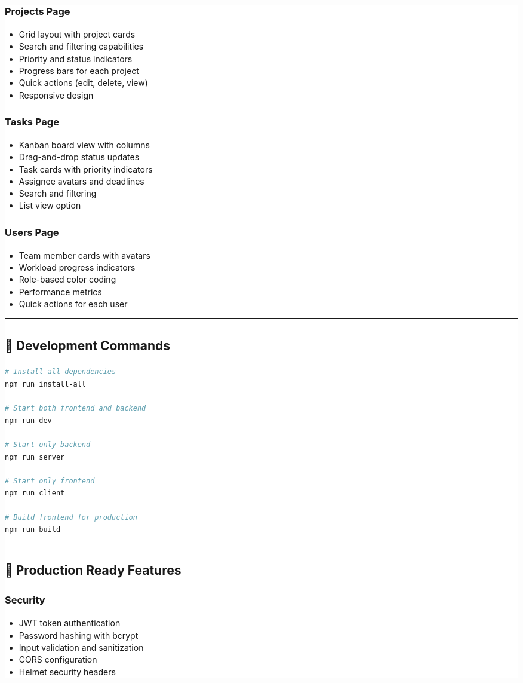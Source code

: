 ### **Projects Page**
- Grid layout with project cards
- Search and filtering capabilities
- Priority and status indicators
- Progress bars for each project
- Quick actions (edit, delete, view)
- Responsive design

### **Tasks Page**
- Kanban board view with columns
- Drag-and-drop status updates
- Task cards with priority indicators
- Assignee avatars and deadlines
- Search and filtering
- List view option

### **Users Page**
- Team member cards with avatars
- Workload progress indicators
- Role-based color coding
- Performance metrics
- Quick actions for each user

---

## 🔧 **Development Commands**

```bash
# Install all dependencies
npm run install-all

# Start both frontend and backend
npm run dev

# Start only backend
npm run server

# Start only frontend
npm run client

# Build frontend for production
npm run build
```

---

## 🚀 **Production Ready Features**

### **Security**
- JWT token authentication
- Password hashing with bcrypt
- Input validation and sanitization
- CORS configuration
- Helmet security headers
